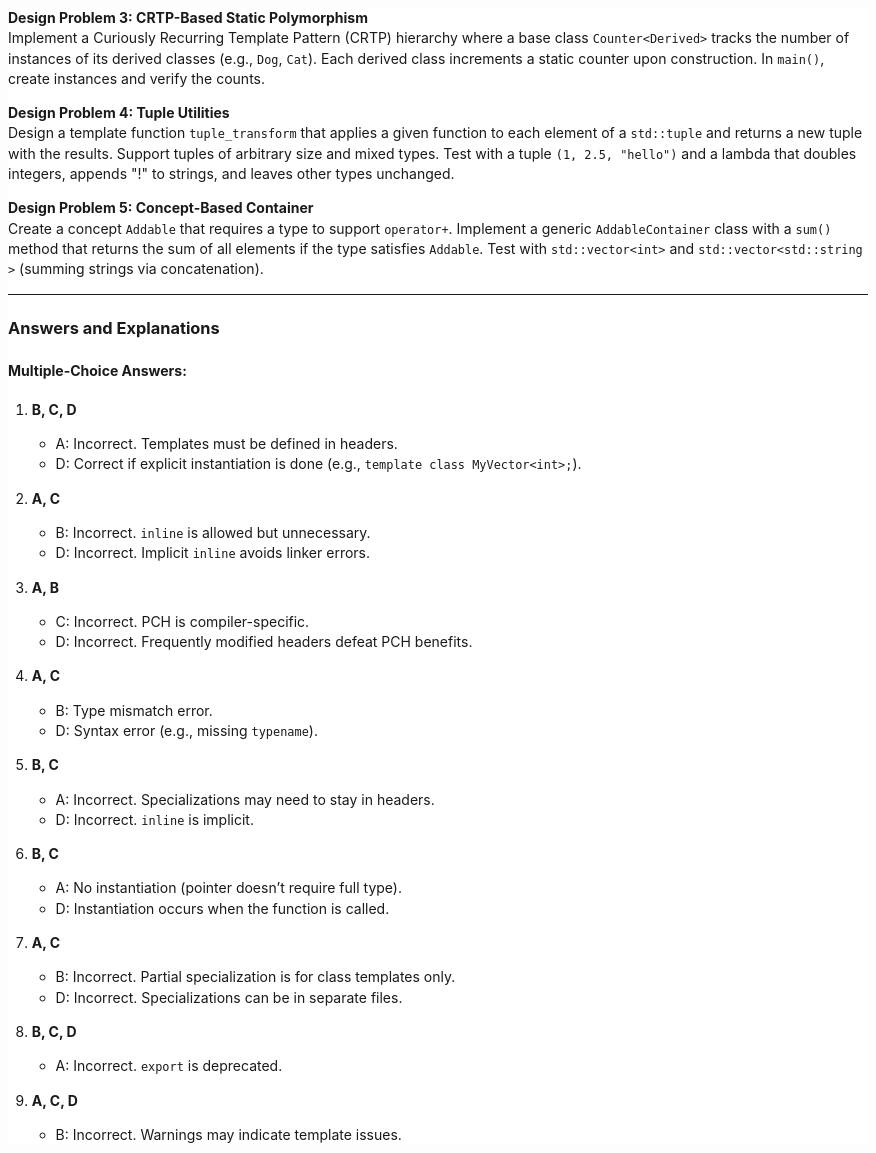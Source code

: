 **Design Problem 3: CRTP-Based Static Polymorphism**  
Implement a Curiously Recurring Template Pattern (CRTP) hierarchy where a base class `Counter<Derived>` tracks the number of instances of its derived classes (e.g., `Dog`, `Cat`). Each derived class increments a static counter upon construction. In `main()`, create instances and verify the counts.  

**Design Problem 4: Tuple Utilities**  
Design a template function `tuple_transform` that applies a given function to each element of a `std::tuple` and returns a new tuple with the results. Support tuples of arbitrary size and mixed types. Test with a tuple `(1, 2.5, "hello")` and a lambda that doubles integers, appends "!" to strings, and leaves other types unchanged.  

**Design Problem 5: Concept-Based Container**  
Create a concept `Addable` that requires a type to support `operator+`. Implement a generic `AddableContainer` class with a `sum()` method that returns the sum of all elements if the type satisfies `Addable`. Test with `std::vector<int>` and `std::vector<std::string>` (summing strings via concatenation).  

---

### Answers and Explanations  

#### Multiple-Choice Answers:  
1. **B, C, D**  
   - A: Incorrect. Templates must be defined in headers.  
   - D: Correct if explicit instantiation is done (e.g., `template class MyVector<int>;`).  

2. **A, C**  
   - B: Incorrect. `inline` is allowed but unnecessary.  
   - D: Incorrect. Implicit `inline` avoids linker errors.  

3. **A, B**  
   - C: Incorrect. PCH is compiler-specific.  
   - D: Incorrect. Frequently modified headers defeat PCH benefits.  

4. **A, C**  
   - B: Type mismatch error.  
   - D: Syntax error (e.g., missing `typename`).  

5. **B, C**  
   - A: Incorrect. Specializations may need to stay in headers.  
   - D: Incorrect. `inline` is implicit.  

6. **B, C**  
   - A: No instantiation (pointer doesn’t require full type).  
   - D: Instantiation occurs when the function is called.  

7. **A, C**  
   - B: Incorrect. Partial specialization is for class templates only.  
   - D: Incorrect. Specializations can be in separate files.  

8. **B, C, D**  
   - A: Incorrect. `export` is deprecated.  

9. **A, C, D**  
   - B: Incorrect. Warnings may indicate template issues.  
